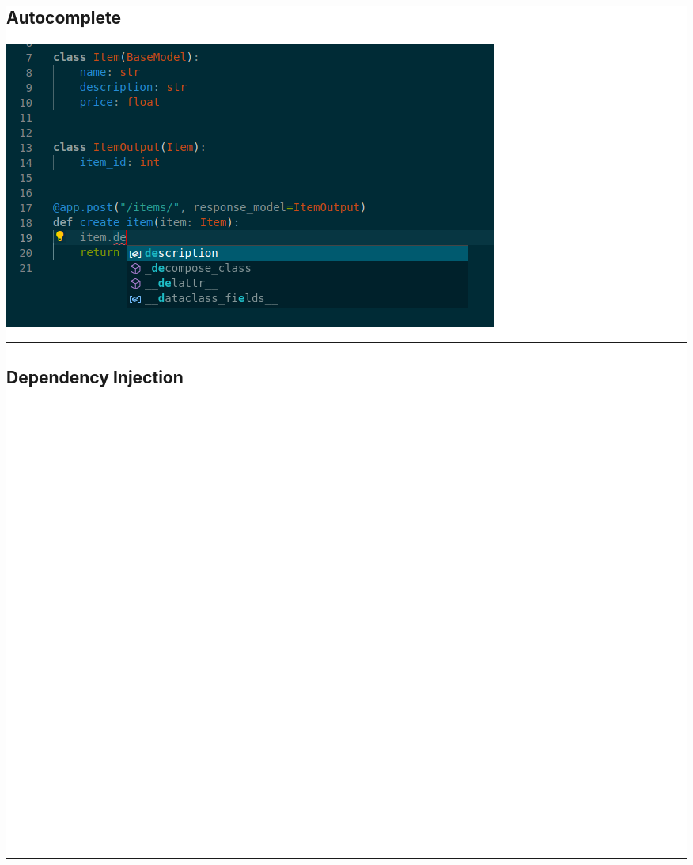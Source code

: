 
## Autocomplete

![w:800 center](assets/autocompletion.png)

---

## Dependency Injection


![w:800 center](assets/dependency-injection.svg)

---